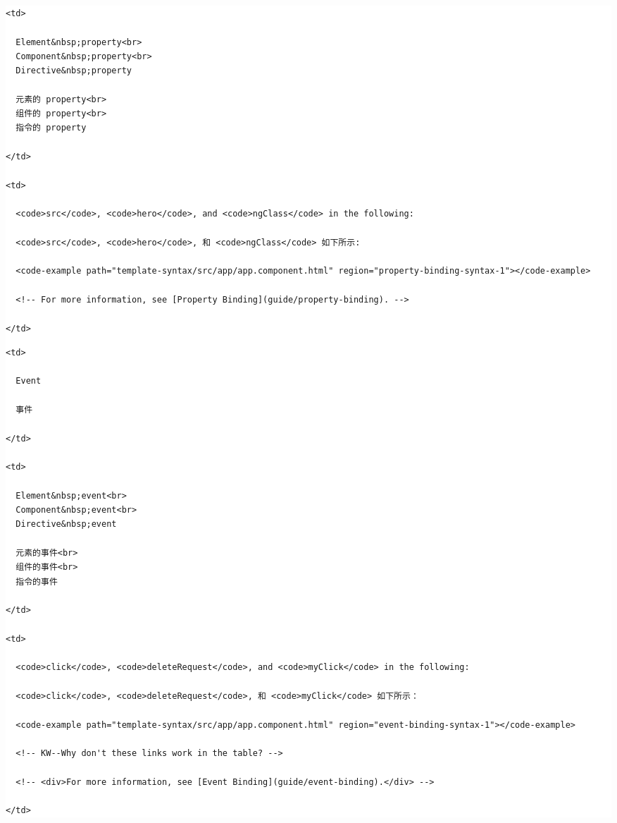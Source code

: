     <td>

      Element&nbsp;property<br>
      Component&nbsp;property<br>
      Directive&nbsp;property

      元素的 property<br>
      组件的 property<br>
      指令的 property

    </td>

    <td>

      <code>src</code>, <code>hero</code>, and <code>ngClass</code> in the following:

      <code>src</code>, <code>hero</code>, 和 <code>ngClass</code> 如下所示:

      <code-example path="template-syntax/src/app/app.component.html" region="property-binding-syntax-1"></code-example>

      <!-- For more information, see [Property Binding](guide/property-binding). -->

    </td>

  </tr>
  <tr>

    <td>

      Event

      事件

    </td>

    <td>

      Element&nbsp;event<br>
      Component&nbsp;event<br>
      Directive&nbsp;event

      元素的事件<br>
      组件的事件<br>
      指令的事件

    </td>

    <td>

      <code>click</code>, <code>deleteRequest</code>, and <code>myClick</code> in the following:

      <code>click</code>, <code>deleteRequest</code>, 和 <code>myClick</code> 如下所示：

      <code-example path="template-syntax/src/app/app.component.html" region="event-binding-syntax-1"></code-example>

      <!-- KW--Why don't these links work in the table? -->

      <!-- <div>For more information, see [Event Binding](guide/event-binding).</div> -->

    </td>
